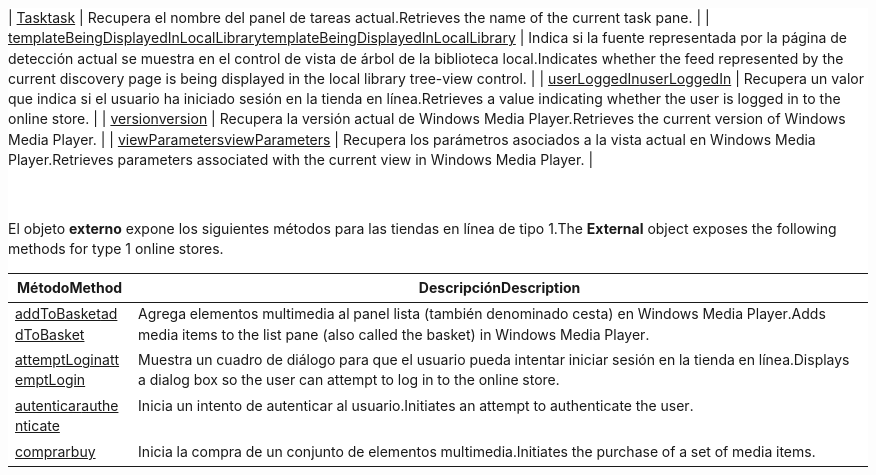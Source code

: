 | [<span data-ttu-id="000d5-144">Task</span><span class="sxs-lookup"><span data-stu-id="000d5-144">task</span></span>](external-task.md)                                                                 | <span data-ttu-id="000d5-145">Recupera el nombre del panel de tareas actual.</span><span class="sxs-lookup"><span data-stu-id="000d5-145">Retrieves the name of the current task pane.</span></span>                                                                                             |
| [<span data-ttu-id="000d5-146">templateBeingDisplayedInLocalLibrary</span><span class="sxs-lookup"><span data-stu-id="000d5-146">templateBeingDisplayedInLocalLibrary</span></span>](external-templatebeingdisplayedinlocallibrary.md) | <span data-ttu-id="000d5-147">Indica si la fuente representada por la página de detección actual se muestra en el control de vista de árbol de la biblioteca local.</span><span class="sxs-lookup"><span data-stu-id="000d5-147">Indicates whether the feed represented by the current discovery page is being displayed in the local library tree-view control.</span></span>          |
| [<span data-ttu-id="000d5-148">userLoggedIn</span><span class="sxs-lookup"><span data-stu-id="000d5-148">userLoggedIn</span></span>](external-userloggedin.md)                                                 | <span data-ttu-id="000d5-149">Recupera un valor que indica si el usuario ha iniciado sesión en la tienda en línea.</span><span class="sxs-lookup"><span data-stu-id="000d5-149">Retrieves a value indicating whether the user is logged in to the online store.</span></span>                                                          |
| [<span data-ttu-id="000d5-150">version</span><span class="sxs-lookup"><span data-stu-id="000d5-150">version</span></span>](external-version.md)                                                           | <span data-ttu-id="000d5-151">Recupera la versión actual de Windows Media Player.</span><span class="sxs-lookup"><span data-stu-id="000d5-151">Retrieves the current version of Windows Media Player.</span></span>                                                                                   |
| [<span data-ttu-id="000d5-152">viewParameters</span><span class="sxs-lookup"><span data-stu-id="000d5-152">viewParameters</span></span>](external-viewparameters.md)                                             | <span data-ttu-id="000d5-153">Recupera los parámetros asociados a la vista actual en Windows Media Player.</span><span class="sxs-lookup"><span data-stu-id="000d5-153">Retrieves parameters associated with the current view in Windows Media Player.</span></span>                                                           |



 

<span data-ttu-id="000d5-154">El objeto **externo** expone los siguientes métodos para las tiendas en línea de tipo 1.</span><span class="sxs-lookup"><span data-stu-id="000d5-154">The **External** object exposes the following methods for type 1 online stores.</span></span>



| <span data-ttu-id="000d5-155">Método</span><span class="sxs-lookup"><span data-stu-id="000d5-155">Method</span></span>                                                            | <span data-ttu-id="000d5-156">Descripción</span><span class="sxs-lookup"><span data-stu-id="000d5-156">Description</span></span>                                                                                                                  |
|-------------------------------------------------------------------|------------------------------------------------------------------------------------------------------------------------------|
| [<span data-ttu-id="000d5-157">addToBasket</span><span class="sxs-lookup"><span data-stu-id="000d5-157">addToBasket</span></span>](external-addtobasket.md)                           | <span data-ttu-id="000d5-158">Agrega elementos multimedia al panel lista (también denominado cesta) en Windows Media Player.</span><span class="sxs-lookup"><span data-stu-id="000d5-158">Adds media items to the list pane (also called the basket) in Windows Media Player.</span></span>                                          |
| [<span data-ttu-id="000d5-159">attemptLogin</span><span class="sxs-lookup"><span data-stu-id="000d5-159">attemptLogin</span></span>](external-attemptlogin.md)                         | <span data-ttu-id="000d5-160">Muestra un cuadro de diálogo para que el usuario pueda intentar iniciar sesión en la tienda en línea.</span><span class="sxs-lookup"><span data-stu-id="000d5-160">Displays a dialog box so the user can attempt to log in to the online store.</span></span>                                                 |
| [<span data-ttu-id="000d5-161">autenticar</span><span class="sxs-lookup"><span data-stu-id="000d5-161">authenticate</span></span>](external-authenticate.md)                         | <span data-ttu-id="000d5-162">Inicia un intento de autenticar al usuario.</span><span class="sxs-lookup"><span data-stu-id="000d5-162">Initiates an attempt to authenticate the user.</span></span>                                                                               |
| [<span data-ttu-id="000d5-163">comprar</span><span class="sxs-lookup"><span data-stu-id="000d5-163">buy</span></span>](external-buy.md)                                           | <span data-ttu-id="000d5-164">Inicia la compra de un conjunto de elementos multimedia.</span><span class="sxs-lookup"><span data-stu-id="000d5-164">Initiates the purchase of a set of media items.</span></span>                                                                              |